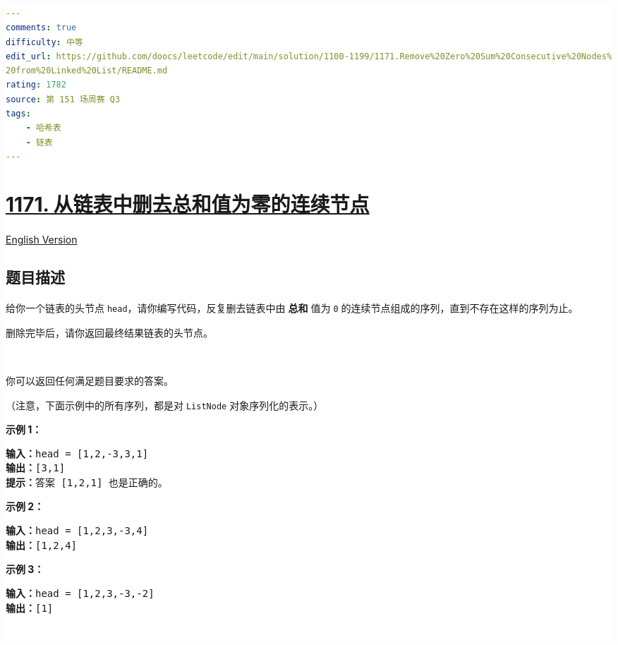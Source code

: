 ```yaml
---
comments: true
difficulty: 中等
edit_url: https://github.com/doocs/leetcode/edit/main/solution/1100-1199/1171.Remove%20Zero%20Sum%20Consecutive%20Nodes%20from%20Linked%20List/README.md
rating: 1782
source: 第 151 场周赛 Q3
tags:
    - 哈希表
    - 链表
---
```




# [1171. 从链表中删去总和值为零的连续节点](https://leetcode.cn/problems/remove-zero-sum-consecutive-nodes-from-linked-list)

[English Version](/solution/1100-1199/1171.Remove%20Zero%20Sum%20Consecutive%20Nodes%20from%20Linked%20List/README_EN.md)

## 题目描述



<p>给你一个链表的头节点&nbsp;<code>head</code>，请你编写代码，反复删去链表中由 <strong>总和</strong>&nbsp;值为 <code>0</code> 的连续节点组成的序列，直到不存在这样的序列为止。</p>

<p>删除完毕后，请你返回最终结果链表的头节点。</p>

<p>&nbsp;</p>

<p>你可以返回任何满足题目要求的答案。</p>

<p>（注意，下面示例中的所有序列，都是对&nbsp;<code>ListNode</code>&nbsp;对象序列化的表示。）</p>

<p><strong>示例 1：</strong></p>

<pre><strong>输入：</strong>head = [1,2,-3,3,1]
<strong>输出：</strong>[3,1]
<strong>提示：</strong>答案 [1,2,1] 也是正确的。
</pre>

<p><strong>示例 2：</strong></p>

<pre><strong>输入：</strong>head = [1,2,3,-3,4]
<strong>输出：</strong>[1,2,4]
</pre>

<p><strong>示例 3：</strong></p>

<pre><strong>输入：</strong>head = [1,2,3,-3,-2]
<strong>输出：</strong>[1]
</pre>

<p>&nbsp;</p>
